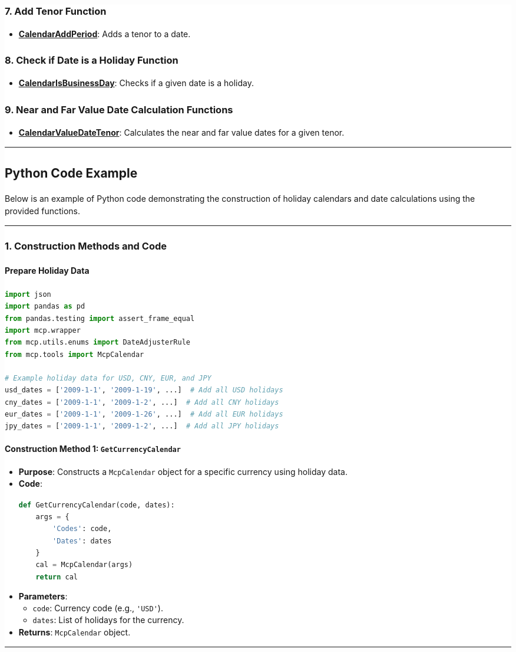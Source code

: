 ### **7. Add Tenor Function**
   - **[CalendarAddPeriod](/latest/api/calendar.html#excel-calendaraddperiod-cal-date-tenor-dateadjustrule-dateadjusterrule-actual-endofmonthrule-false-lastopenday-false-calendarcodes)**: Adds a tenor to a date.

### **8. Check if Date is a Holiday Function**
   - **[CalendarIsBusinessDay](/latest/api/calendar.html#excel-calendarisbusinessday-cal-date-calendarcodes)**: Checks if a given date is a holiday.

### **9. Near and Far Value Date Calculation Functions**
   - **[CalendarValueDateTenor](/latest/api/calendar.html#excel-calendarvaluedatetenor-cal-date-tenor-calendarcodes-isfarleg-true)**: Calculates the near and far value dates for a given tenor.

---

## **Python Code Example**

Below is an example of Python code demonstrating the construction of holiday calendars and date calculations using the provided functions.

---

### **1. Construction Methods and Code**

#### **Prepare Holiday Data**
```python
import json
import pandas as pd
from pandas.testing import assert_frame_equal
import mcp.wrapper
from mcp.utils.enums import DateAdjusterRule
from mcp.tools import McpCalendar

# Example holiday data for USD, CNY, EUR, and JPY
usd_dates = ['2009-1-1', '2009-1-19', ...]  # Add all USD holidays
cny_dates = ['2009-1-1', '2009-1-2', ...]  # Add all CNY holidays
eur_dates = ['2009-1-1', '2009-1-26', ...]  # Add all EUR holidays
jpy_dates = ['2009-1-1', '2009-1-2', ...]  # Add all JPY holidays
```

#### **Construction Method 1: `GetCurrencyCalendar`**
- **Purpose**: Constructs a `McpCalendar` object for a specific currency using holiday data.
- **Code**:
  ```python
  def GetCurrencyCalendar(code, dates):
      args = {
          'Codes': code,
          'Dates': dates
      }
      cal = McpCalendar(args)
      return cal
  ```
- **Parameters**:
  - `code`: Currency code (e.g., `'USD'`).
  - `dates`: List of holidays for the currency.
- **Returns**: `McpCalendar` object.

---